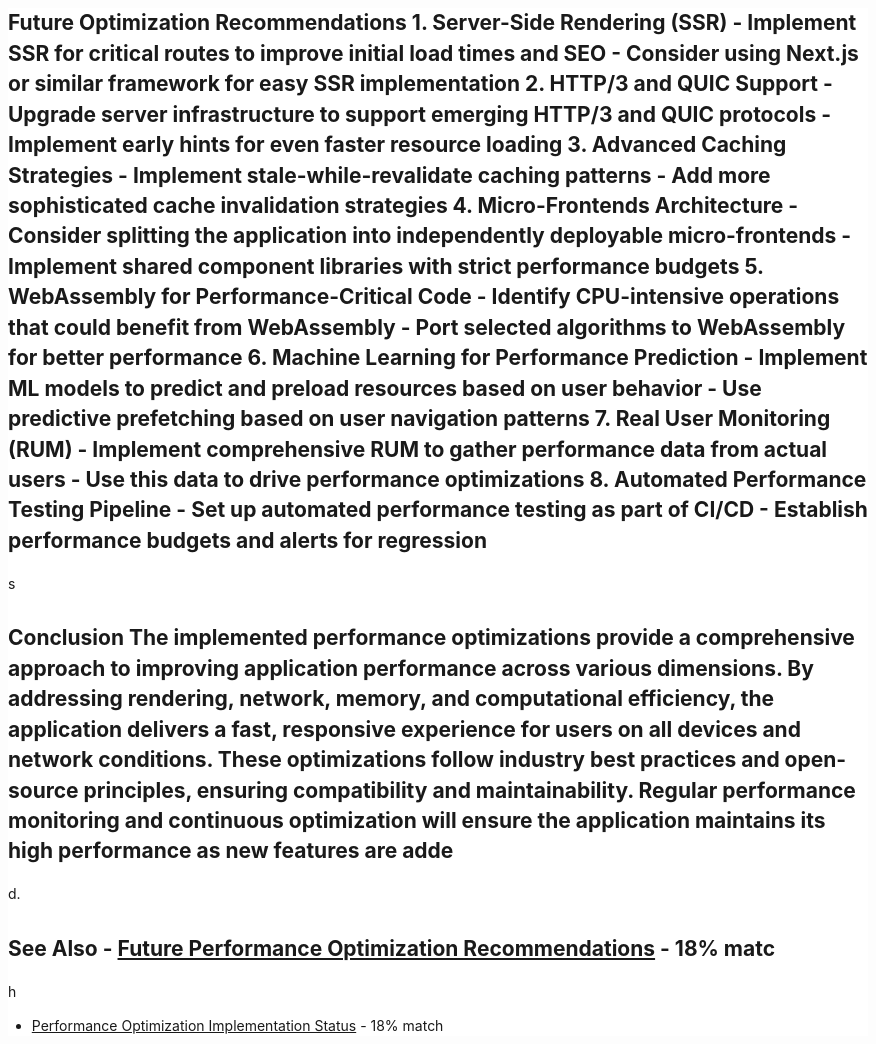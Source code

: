 ## Future Optimization Recommendations 1. **Server-Side Rendering (SSR)** - Implement SSR for critical routes to improve initial load times and SEO - Consider using Next.js or similar framework for easy SSR implementation 2. **HTTP/3 and QUIC Support** - Upgrade server infrastructure to support emerging HTTP/3 and QUIC protocols - Implement early hints for even faster resource loading 3. **Advanced Caching Strategies** - Implement stale-while-revalidate caching patterns - Add more sophisticated cache invalidation strategies 4. **Micro-Frontends Architecture** - Consider splitting the application into independently deployable micro-frontends - Implement shared component libraries with strict performance budgets 5. **WebAssembly for Performance-Critical Code** - Identify CPU-intensive operations that could benefit from WebAssembly - Port selected algorithms to WebAssembly for better performance 6. **Machine Learning for Performance Prediction** - Implement ML models to predict and preload resources based on user behavior - Use predictive prefetching based on user navigation patterns 7. **Real User Monitoring (RUM)** - Implement comprehensive RUM to gather performance data from actual users - Use this data to drive performance optimizations 8. **Automated Performance Testing Pipeline** - Set up automated performance testing as part of CI/CD - Establish performance budgets and alerts for regression

s

## Conclusion The implemented performance optimizations provide a comprehensive approach to improving application performance across various dimensions. By addressing rendering, network, memory, and computational efficiency, the application delivers a fast, responsive experience for users on all devices and network conditions. These optimizations follow industry best practices and open-source principles, ensuring compatibility and maintainability. Regular performance monitoring and continuous optimization will ensure the application maintains its high performance as new features are adde

d.

## See Also - [Future Performance Optimization Recommendations](FUTURE_PERFORMANCE_RECOMMENDATIONS.md) - 18% matc

h

- [Performance Optimization Implementation Status](PERFORMANCE_OPTIMIZATION_STATUS.md) - 18% match